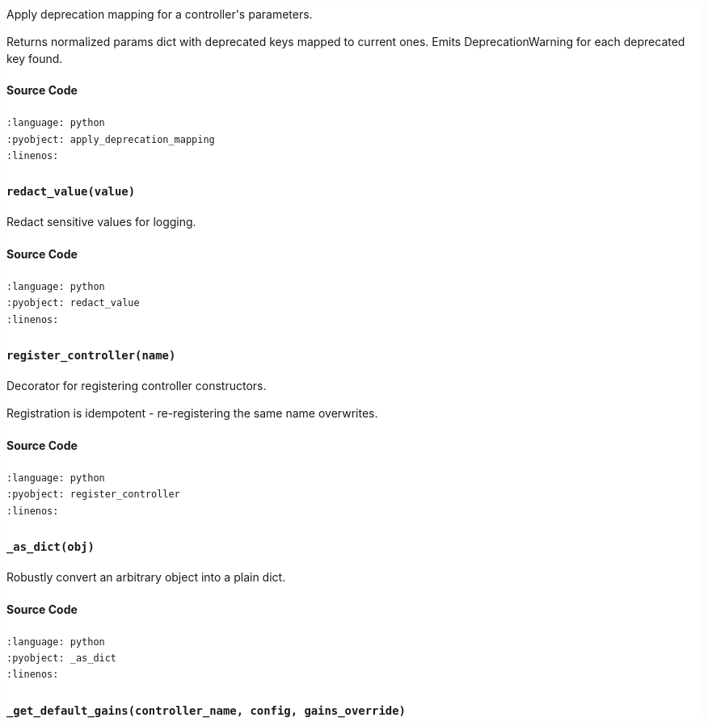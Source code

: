 Apply deprecation mapping for a controller's parameters.

Returns normalized params dict with deprecated keys mapped to current ones.
Emits DeprecationWarning for each deprecated key found.

#### Source Code

```{literalinclude} ../../../src/controllers/factory/legacy_factory.py
:language: python
:pyobject: apply_deprecation_mapping
:linenos:
```



### `redact_value(value)`

Redact sensitive values for logging.

#### Source Code

```{literalinclude} ../../../src/controllers/factory/legacy_factory.py
:language: python
:pyobject: redact_value
:linenos:
```



### `register_controller(name)`

Decorator for registering controller constructors.

Registration is idempotent - re-registering the same name overwrites.

#### Source Code

```{literalinclude} ../../../src/controllers/factory/legacy_factory.py
:language: python
:pyobject: register_controller
:linenos:
```



### `_as_dict(obj)`

Robustly convert an arbitrary object into a plain dict.

#### Source Code

```{literalinclude} ../../../src/controllers/factory/legacy_factory.py
:language: python
:pyobject: _as_dict
:linenos:
```



### `_get_default_gains(controller_name, config, gains_override)`
